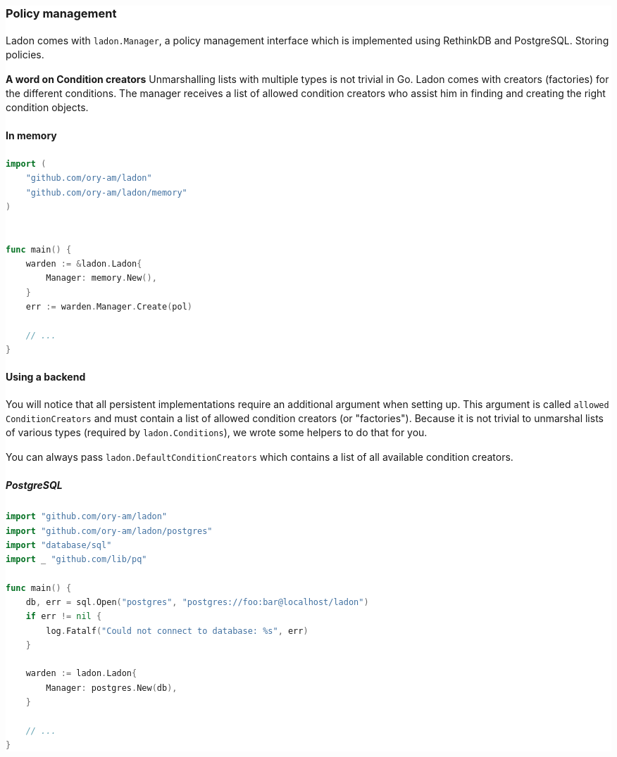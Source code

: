 ### Policy management

Ladon comes with `ladon.Manager`, a policy management interface which is implemented using RethinkDB and PostgreSQL.
Storing policies.

**A word on Condition creators**
Unmarshalling lists with multiple types is not trivial in Go. Ladon comes with creators (factories) for the different conditions.
The manager receives a list of allowed condition creators who assist him in finding and creating the right condition objects.

#### In memory

```go
import (
	"github.com/ory-am/ladon"
	"github.com/ory-am/ladon/memory"
)


func main() {
	warden := &ladon.Ladon{
		Manager: memory.New(),
	}
	err := warden.Manager.Create(pol)

    // ...
}
```

#### Using a backend

You will notice that all persistent implementations require an additional argument when setting up. This argument
is called `allowedConditionCreators` and must contain a list of allowed condition creators (or "factories"). Because it is
not trivial to unmarshal lists of various types (required by `ladon.Conditions`), we wrote some helpers to do that for you.

You can always pass `ladon.DefaultConditionCreators` which contains a list of all available condition creators.

##### PostgreSQL

```go
import "github.com/ory-am/ladon"
import "github.com/ory-am/ladon/postgres"
import "database/sql"
import _ "github.com/lib/pq"

func main() {
    db, err = sql.Open("postgres", "postgres://foo:bar@localhost/ladon")
	if err != nil {
		log.Fatalf("Could not connect to database: %s", err)
	}

    warden := ladon.Ladon{
        Manager: postgres.New(db),
    }

    // ...
}
```
